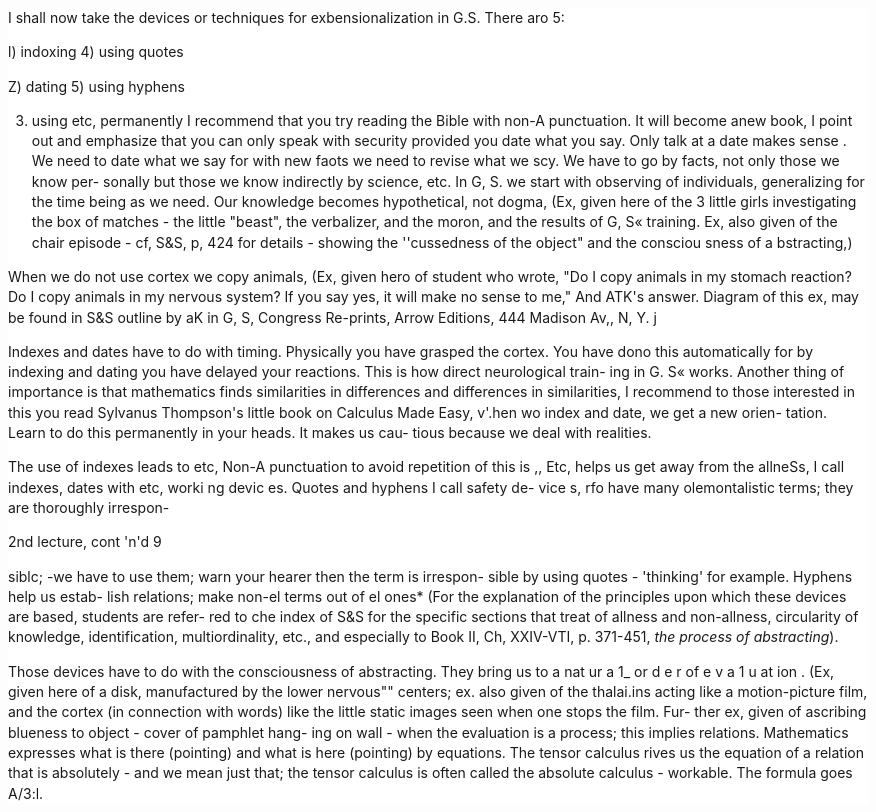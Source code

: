 I shall now take the devices or techniques for exbensionalization in G.S. 
There aro 5: 

l) indoxing 4) using quotes 

Z) dating 5) using hyphens 

3) using etc, permanently 
I recommend that you try reading the Bible with non-A punctuation. It 
will become anew book, I point out and emphasize that you can only 
speak with security provided you date what you say. Only talk at a date 
makes sense . We need to date what we say for with new faots we need to 
revise what we scy. We have to go by facts, not only those we know per- 
sonally but those we know indirectly by science, etc. In G, S. we start 
with observing of individuals, generalizing for the time being as we need. 
Our knowledge becomes hypothetical, not dogma, (Ex, given here of the 3 
little girls investigating the box of matches - the little "beast", the 
verbalizer, and the moron, and the results of G, S« training. Ex, also 
given of the chair episode - cf, S&S, p, 424 for details - showing the 
''cussedness of the object" and the consciou sness of a bstracting,) 

When we do not use cortex we copy animals, (Ex, given hero of student 
who wrote, "Do I copy animals in my stomach reaction? Do I copy animals 
in my nervous system? If you say yes, it will make no sense to me," And 
ATK's answer. Diagram of this ex, may be found in S&S outline by aK in 
G, S, Congress Re-prints, Arrow Editions, 444 Madison Av,, N, Y. j 

Indexes and dates have to do with timing. Physically you have grasped 
the cortex. You have dono this automatically for by indexing and dating 
you have delayed your reactions. This is how direct neurological train- 
ing in G. S« works. Another thing of importance is that mathematics 
finds similarities in differences and differences in similarities, I 
recommend to those interested in this you read Sylvanus Thompson's little 
book on Calculus Made Easy, v'.hen wo index and date, we get a new orien- 
tation. Learn to do this permanently in your heads. It makes us cau- 
tious because we deal with realities. 

The use of indexes leads to etc, Non-A punctuation to avoid repetition 
of this is ,, Etc, helps us get away from the allneSs, I call indexes, 
dates with etc, worki ng devic es. Quotes and hyphens I call safety de- 
vice s, rfo have many olemontalistic terms; they are thoroughly irrespon- 



2nd lecture, cont 'n'd 9 

siblc; -we have to use them; warn your hearer then the term is irrespon- 
sible by using quotes - 'thinking' for example. Hyphens help us estab- 
lish relations; make non-el terms out of el ones* (For the explanation 
of the principles upon which these devices are based, students are refer- 
red to che index of S&S for the specific sections that treat of allness 
and non-allness, circularity of knowledge, identification, multiordinality, 
etc., and especially to Book II, Ch, XXIV-VTI, p. 371-451, *the process 
of abstracting*). 

Those devices have to do with the consciousness of abstracting. They 
bring us to a nat ur a 1_ or d e r of e v a 1 u at ion . (Ex, given here of a disk, 
manufactured by the lower nervous"" centers; ex. also given of the thalai.ins 
acting like a motion-picture film, and the cortex (in connection with 
words) like the little static images seen when one stops the film. Fur- 
ther ex, given of ascribing blueness to object - cover of pamphlet hang- 
ing on wall - when the evaluation is a process; this implies relations. 
Mathematics expresses what is there (pointing) and what is here (pointing) 
by equations. The tensor calculus rives us the equation of a relation 
that is absolutely - and we mean just that; the tensor calculus is often 
called the absolute calculus - workable. The formula goes A/3:l. 
